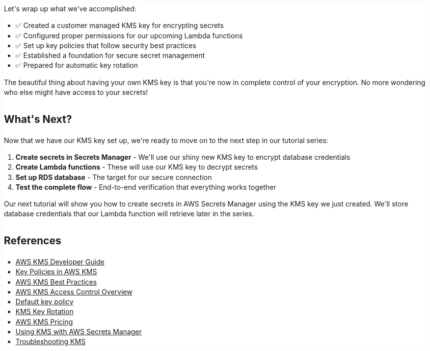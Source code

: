Let's wrap up what we've accomplished:

- ✅ Created a customer managed KMS key for encrypting secrets
- ✅ Configured proper permissions for our upcoming Lambda functions
- ✅ Set up key policies that follow security best practices
- ✅ Established a foundation for secure secret management
- ✅ Prepared for automatic key rotation

The beautiful thing about having your own KMS key is that you're now in complete control of your encryption. No more wondering who else might have access to your secrets!

## What's Next?

Now that we have our KMS key set up, we're ready to move on to the next step in our tutorial series:

1. **Create secrets in Secrets Manager** - We'll use our shiny new KMS key to encrypt database credentials
2. **Create Lambda functions** - These will use our KMS key to decrypt secrets
3. **Set up RDS database** - The target for our secure connection
4. **Test the complete flow** - End-to-end verification that everything works together

Our next tutorial will show you how to create secrets in AWS Secrets Manager using the KMS key we just created. We'll store database credentials that our Lambda function will retrieve later in the series.

## References

- [AWS KMS Developer Guide](https://docs.aws.amazon.com/kms/latest/developerguide/)
- [Key Policies in AWS KMS](https://docs.aws.amazon.com/kms/latest/developerguide/key-policies.html)
- [AWS KMS Best Practices](https://docs.aws.amazon.com/kms/latest/developerguide/best-practices.html)
- [AWS KMS Access Control Overview](https://docs.aws.amazon.com/kms/latest/developerguide/control-access-overview.html)
- [Default key policy](https://docs.aws.amazon.com/kms/latest/developerguide/key-policy-default.html)
- [KMS Key Rotation](https://docs.aws.amazon.com/kms/latest/developerguide/rotating-keys.html)
- [AWS KMS Pricing](https://aws.amazon.com/kms/pricing/)
- [Using KMS with AWS Secrets Manager](https://docs.aws.amazon.com/secretsmanager/latest/userguide/security-encryption.html)
- [Troubleshooting KMS](https://docs.aws.amazon.com/kms/latest/developerguide/troubleshooting.html)
